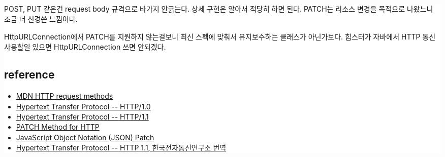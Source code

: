 POST, PUT 같은건 request body 규격으로 바가지 안긁는다. 상세 구현은 알아서 적당히 하면 된다.
PATCH는 리소스 변경을 목적으로 나왔느니 조금 더 신경쓴 느낌이다.

HttpURLConnection에서 PATCH를 지원하지 않는걸보니 최신 스펙에 맞춰서 유지보수하는 클래스가 아닌가보다.
힙스터가 자바에서 HTTP 통신 사용할일 있으면 HttpURLConnection 쓰면 안되겠다.

## reference

* [MDN HTTP request methods][mdn-http-methods]
* [Hypertext Transfer Protocol -- HTTP/1.0][rfc-1945-http10]
* [Hypertext Transfer Protocol -- HTTP/1.1][rfc-7231-http11]
* [PATCH Method for HTTP][rfc-5789-patch-method]
* [JavaScript Object Notation (JSON) Patch][rfc-6902-patch-notation]
* [Hypertext Transfer Protocol -- HTTP 1.1, 한국전자통신연구소 번역][rfc-2616-kor]

[mdn-http-methods]: https://developer.mozilla.org/en-US/docs/Web/HTTP/Methods
[rfc-1945-http10]: https://tools.ietf.org/html/rfc1945
[rfc-7231-http11]: https://tools.ietf.org/html/rfc7231
[rfc-5789-patch-method]: https://tools.ietf.org/html/rfc5789
[rfc-6902-patch-notation]: https://tools.ietf.org/html/rfc6902
[rfc-2616-kor]: RFC2616.pdf
[java-httpurlconnection]: https://docs.oracle.com/javase/8/docs/api/java/net/HttpURLConnection.html
[wiki-rest]: https://en.wikipedia.org/wiki/Representational_state_transfer
[wiki-http]: https://en.wikipedia.org/wiki/Hypertext_Transfer_Protocol
